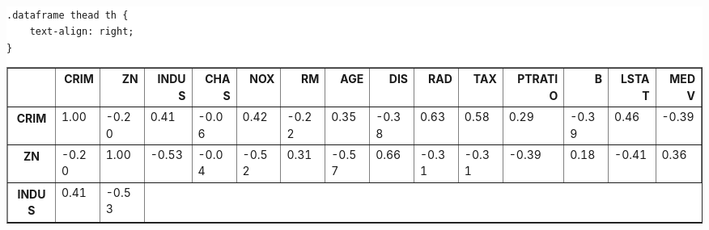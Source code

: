     .dataframe thead th {
        text-align: right;
    }

</style>
<table border="1" class="dataframe">
  <thead>
    <tr style="text-align: right;">
      <th></th>
      <th>CRIM</th>
      <th>ZN</th>
      <th>INDUS</th>
      <th>CHAS</th>
      <th>NOX</th>
      <th>RM</th>
      <th>AGE</th>
      <th>DIS</th>
      <th>RAD</th>
      <th>TAX</th>
      <th>PTRATIO</th>
      <th>B</th>
      <th>LSTAT</th>
      <th>MEDV</th>
    </tr>
  </thead>
  <tbody>
    <tr>
      <th>CRIM</th>
      <td>1.00</td>
      <td>-0.20</td>
      <td>0.41</td>
      <td>-0.06</td>
      <td>0.42</td>
      <td>-0.22</td>
      <td>0.35</td>
      <td>-0.38</td>
      <td>0.63</td>
      <td>0.58</td>
      <td>0.29</td>
      <td>-0.39</td>
      <td>0.46</td>
      <td>-0.39</td>
    </tr>
    <tr>
      <th>ZN</th>
      <td>-0.20</td>
      <td>1.00</td>
      <td>-0.53</td>
      <td>-0.04</td>
      <td>-0.52</td>
      <td>0.31</td>
      <td>-0.57</td>
      <td>0.66</td>
      <td>-0.31</td>
      <td>-0.31</td>
      <td>-0.39</td>
      <td>0.18</td>
      <td>-0.41</td>
      <td>0.36</td>
    </tr>
    <tr>
      <th>INDUS</th>
      <td>0.41</td>
      <td>-0.53</td>